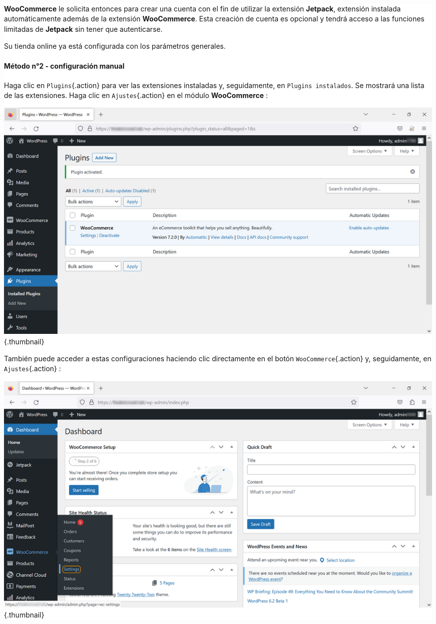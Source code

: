 **WooCommerce** le solicita entonces para crear una cuenta con el fin de utilizar la extensión **Jetpack**, extensión instalada automáticamente además de la extensión **WooCommerce**. Esta creación de cuenta es opcional y tendrá acceso a las funciones limitadas de **Jetpack** sin tener que autenticarse.

Su tienda online ya está configurada con los parámetros generales.

#### Método n°2 - configuración manual

Haga clic en `Plugins`{.action} para ver las extensiones instaladas y, seguidamente, en `Plugins instalados`. Se mostrará una lista de las extensiones. Haga clic en `Ajustes`{.action} en el módulo **WooCommerce** :

![Setup Wizard - Extensión, WooCommerce, Settings](images/plugins-woocommerce.png){.thumbnail}

También puede acceder a estas configuraciones haciendo clic directamente en el botón `WooCommerce`{.action} y, seguidamente, en `Ajustes`{.action} :

![Setup Wizard - WooCommerce, Settings](images/dashboard-woocommerce-settings.png){.thumbnail}
